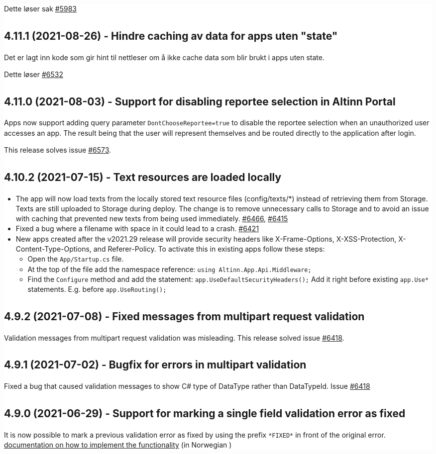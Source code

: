 Dette løser sak [#5983](https://github.com/Altinn/altinn-studio/issues/5983)


## 4.11.1 (2021-08-26) - Hindre caching av data for apps uten "state"
Det er lagt inn kode som gir hint til nettleser om å ikke cache data som blir brukt i apps uten state.

Dette løser [#6532](https://github.com/Altinn/altinn-studio/issues/6532)

## 4.11.0 (2021-08-03) - Support for disabling reportee selection in Altinn Portal
Apps now support adding query parameter `DontChooseReportee=true` to disable the reportee selection when an unauthorized user accesses an app. 
The result being that the user will represent themselves and be routed directly to the application after login.

This release solves issue [#6573](https://github.com/Altinn/altinn-studio/issues/6573).

## 4.10.2 (2021-07-15) - Text resources are loaded locally
- The app will now load texts from the locally stored text resource files (config/texts/*) instead of retrieving them from Storage. Texts are still uploaded to Storage during deploy. The change is to remove unnecessary calls to Storage and to avoid an issue with caching that prevented new texts from being used immediately. [#6466](https://github.com/Altinn/altinn-studio/issues/6466), [#6415](https://github.com/Altinn/altinn-studio/issues/6415)
- Fixed a bug where a filename with space in it could lead to a crash. [#6421](https://github.com/Altinn/altinn-studio/issues/6421)
- New apps created after the v2021.29 release will provide security headers like X-Frame-Options, X-XSS-Protection, X-Content-Type-Options, and Referer-Policy. To activate this in existing apps follow these steps:
   - Open the `App/Startup.cs` file.
   - At the top of the file add the namespace reference: `using Altinn.App.Api.Middleware;`
   - Find the `Configure` method and add the statement: `app.UseDefaultSecurityHeaders();` Add it right before existing `app.Use*` statements. E.g. before `app.UseRouting();`


## 4.9.2 (2021-07-08) - Fixed messages from multipart request validation
Validation messages from multipart request validation was misleading. This release solved issue [#6418](https://github.com/Altinn/altinn-studio/issues/6418). 


## 4.9.1 (2021-07-02) - Bugfix for errors in multipart validation
Fixed a bug that caused validation messages to show C# type of DataType rather than DataTypeId.
Issue [#6418](https://github.com/Altinn/altinn-studio/issues/6418)


## 4.9.0 (2021-06-29) - Support for marking a single field validation error as fixed
It is now possible to mark a previous validation error as fixed by using the prefix `*FIXED*` in front of the original error. 
[documentation on how to implement the functionality](../../../../../altinn-studio/reference/logic/validation/#spesifisere-at-valideringsfeil-er-fikset) (in Norwegian )
